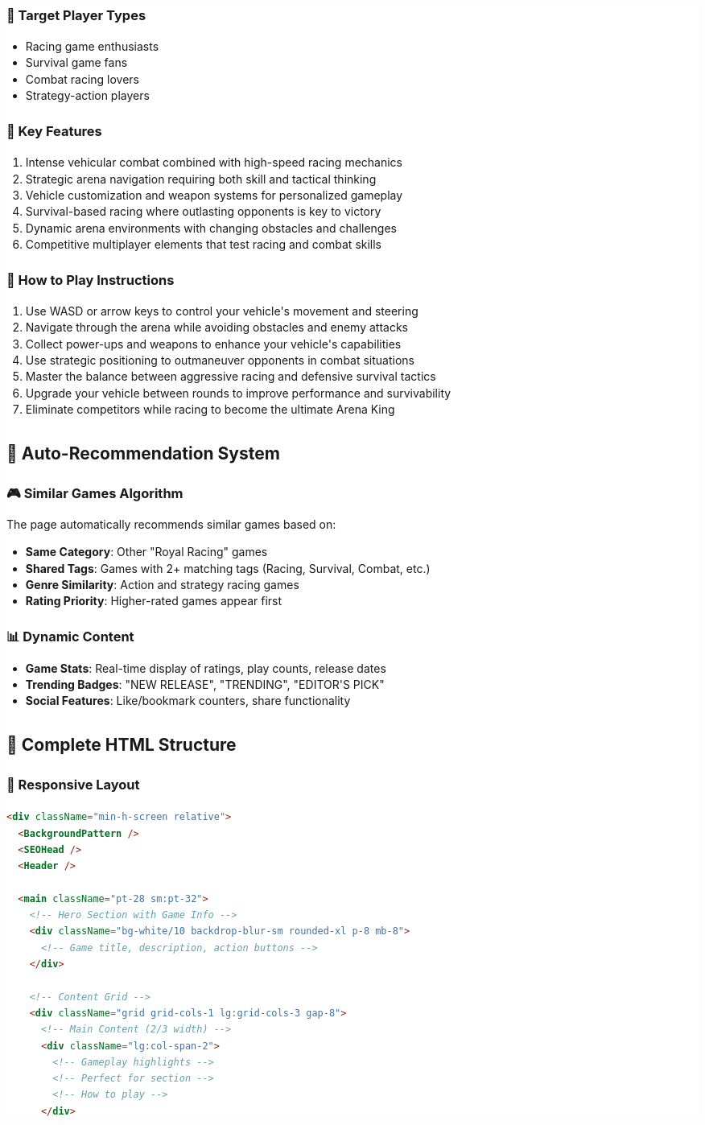 ### 👥 Target Player Types
- Racing game enthusiasts
- Survival game fans
- Combat racing lovers
- Strategy-action players

### 🚀 Key Features
1. Intense vehicular combat combined with high-speed racing mechanics
2. Strategic arena navigation requiring both skill and tactical thinking
3. Vehicle customization and weapon systems for personalized gameplay
4. Survival-based racing where outlasting opponents is key to victory
5. Dynamic arena environments with changing obstacles and challenges
6. Competitive multiplayer elements that test racing and combat skills

### 🎯 How to Play Instructions
1. Use WASD or arrow keys to control your vehicle's movement and steering
2. Navigate through the arena while avoiding obstacles and enemy attacks
3. Collect power-ups and weapons to enhance your vehicle's capabilities
4. Use strategic positioning to outmaneuver opponents in combat situations
5. Master the balance between aggressive racing and defensive survival tactics
6. Upgrade your vehicle between rounds to improve performance and survivability
7. Eliminate competitors while racing to become the ultimate Arena King

## 🔄 Auto-Recommendation System

### 🎮 Similar Games Algorithm
The page automatically recommends similar games based on:
- **Same Category**: Other "Royal Racing" games
- **Shared Tags**: Games with 2+ matching tags (Racing, Survival, Combat, etc.)
- **Genre Similarity**: Action and strategy racing games
- **Rating Priority**: Higher-rated games appear first

### 📊 Dynamic Content
- **Game Stats**: Real-time display of ratings, play counts, release dates
- **Trending Badges**: "NEW RELEASE", "TRENDING", "EDITOR'S PICK"
- **Social Features**: Like/bookmark counters, share functionality

## 🎨 Complete HTML Structure

### 📱 Responsive Layout
```html
<div className="min-h-screen relative">
  <BackgroundPattern />
  <SEOHead />
  <Header />
  
  <main className="pt-28 sm:pt-32">
    <!-- Hero Section with Game Info -->
    <div className="bg-white/10 backdrop-blur-sm rounded-xl p-8 mb-8">
      <!-- Game title, description, action buttons -->
    </div>
    
    <!-- Content Grid -->
    <div className="grid grid-cols-1 lg:grid-cols-3 gap-8">
      <!-- Main Content (2/3 width) -->
      <div className="lg:col-span-2">
        <!-- Gameplay highlights -->
        <!-- Perfect for section -->
        <!-- How to play -->
      </div>
```